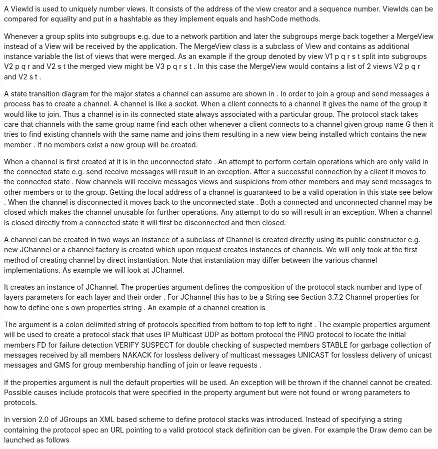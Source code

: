 A ViewId is used to uniquely number views. It consists of the address of the view creator and a sequence number. ViewIds can be compared for equality and put in a hashtable as they implement equals and hashCode methods.

Whenever a group splits into subgroups e.g. due to a network partition and later the subgroups merge back together a MergeView instead of a View will be received by the application. The MergeView class is a subclass of View and contains as additional instance variable the list of views that were merged. As an example if the group denoted by view V1 p q r s t split into subgroups V2 p q r and V2 s t the merged view might be V3 p q r s t . In this case the MergeView would contains a list of 2 views V2 p q r and V2 s t .

A state transition diagram for the major states a channel can assume are shown in . In order to join a group and send messages a process has to create a channel. A channel is like a socket. When a client connects to a channel it gives the name of the group it would like to join. Thus a channel is in its connected state always associated with a particular group. The protocol stack takes care that channels with the same group name find each other whenever a client connects to a channel given group name G then it tries to find existing channels with the same name and joins them resulting in a new view being installed which contains the new member . If no members exist a new group will be created.

When a channel is first created at it is in the unconnected state . An attempt to perform certain operations which are only valid in the connected state e.g. send receive messages will result in an exception. After a successful connection by a client it moves to the connected state . Now channels will receive messages views and suspicions from other members and may send messages to other members or to the group. Getting the local address of a channel is guaranteed to be a valid operation in this state see below . When the channel is disconnected it moves back to the unconnected state . Both a connected and unconnected channel may be closed which makes the channel unusable for further operations. Any attempt to do so will result in an exception. When a channel is closed directly from a connected state it will first be disconnected and then closed.

A channel can be created in two ways an instance of a subclass of Channel is created directly using its public constructor e.g. new JChannel or a channel factory is created which upon request creates instances of channels. We will only took at the first method of creating channel by direct instantiation. Note that instantiation may differ between the various channel implementations. As example we will look at JChannel.

It creates an instance of JChannel. The properties argument defines the composition of the protocol stack number and type of layers parameters for each layer and their order . For JChannel this has to be a String see Section 3.7.2 Channel properties for how to define one s own properties string . An example of a channel creation is 

The argument is a colon delimited string of protocols specified from bottom to top left to right . The example properties argument will be used to create a protocol stack that uses IP Multicast UDP as bottom protocol the PING protocol to locate the initial members FD for failure detection VERIFY SUSPECT for double checking of suspected members STABLE for garbage collection of messages received by all members NAKACK for lossless delivery of multicast messages UNICAST for lossless delivery of unicast messages and GMS for group membership handling of join or leave requests .

If the properties argument is null the default properties will be used. An exception will be thrown if the channel cannot be created. Possible causes include protocols that were specified in the property argument but were not found or wrong parameters to protocols.

In version 2.0 of JGroups an XML based scheme to define protocol stacks was introduced. Instead of specifying a string containing the protocol spec an URL pointing to a valid protocol stack definition can be given. For example the Draw demo can be launched as follows 
